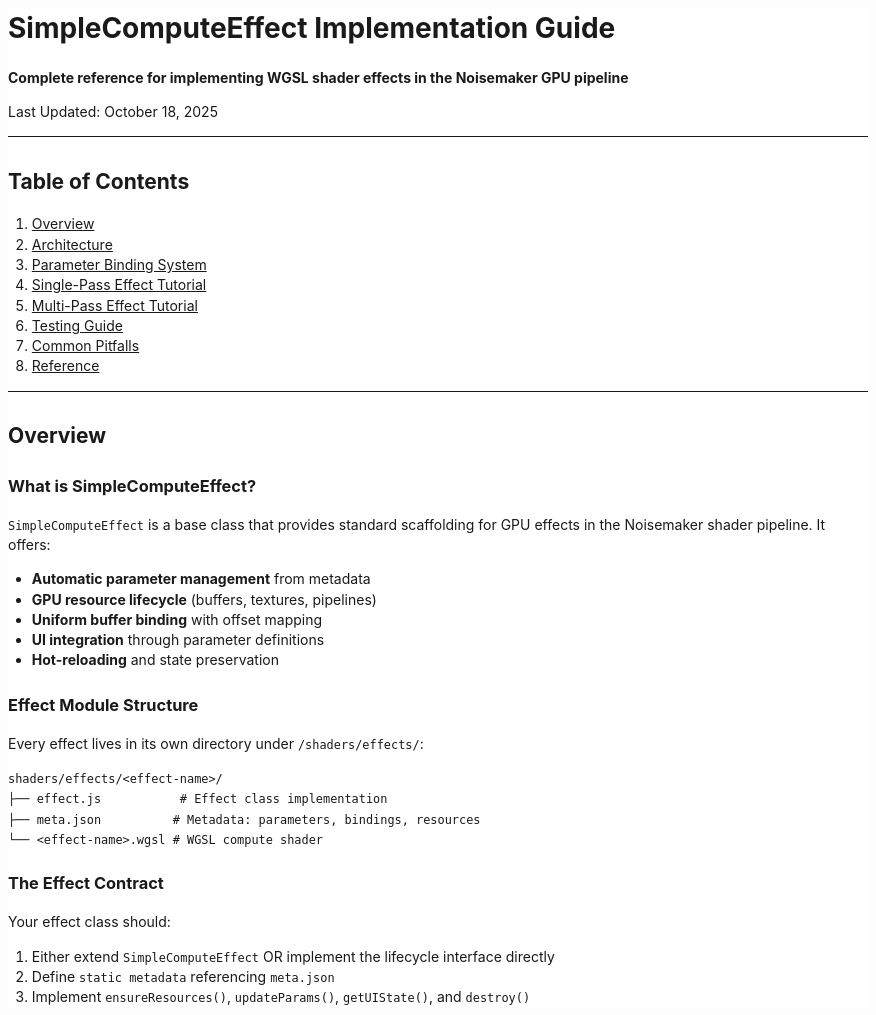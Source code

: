 # SimpleComputeEffect Implementation Guide

**Complete reference for implementing WGSL shader effects in the Noisemaker GPU pipeline**

Last Updated: October 18, 2025

---

## Table of Contents

1. [Overview](#overview)
2. [Architecture](#architecture)
3. [Parameter Binding System](#parameter-binding-system)
4. [Single-Pass Effect Tutorial](#single-pass-effect-tutorial)
5. [Multi-Pass Effect Tutorial](#multi-pass-effect-tutorial)
6. [Testing Guide](#testing-guide)
7. [Common Pitfalls](#common-pitfalls)
8. [Reference](#reference)

---

## Overview

### What is SimpleComputeEffect?

`SimpleComputeEffect` is a base class that provides standard scaffolding for GPU effects in the Noisemaker shader pipeline. It offers:

- **Automatic parameter management** from metadata
- **GPU resource lifecycle** (buffers, textures, pipelines)
- **Uniform buffer binding** with offset mapping
- **UI integration** through parameter definitions
- **Hot-reloading** and state preservation

### Effect Module Structure

Every effect lives in its own directory under `/shaders/effects/`:

```
shaders/effects/<effect-name>/
├── effect.js           # Effect class implementation
├── meta.json          # Metadata: parameters, bindings, resources
└── <effect-name>.wgsl # WGSL compute shader
```

### The Effect Contract

Your effect class should:

1. Either extend `SimpleComputeEffect` OR implement the lifecycle interface directly
2. Define `static metadata` referencing `meta.json`
3. Implement `ensureResources()`, `updateParams()`, `getUIState()`, and `destroy()`
